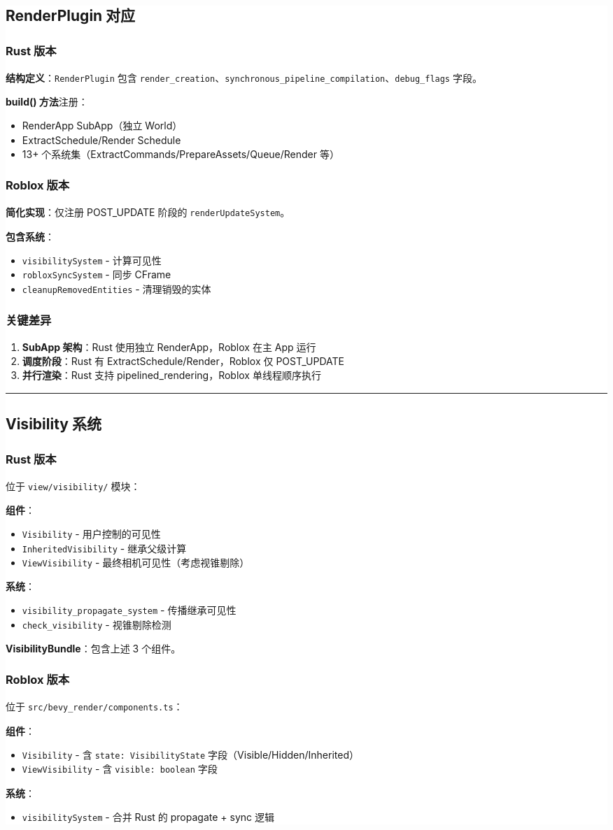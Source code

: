 
## RenderPlugin 对应

### Rust 版本
**结构定义**：`RenderPlugin` 包含 `render_creation`、`synchronous_pipeline_compilation`、`debug_flags` 字段。

**build() 方法**注册：
- RenderApp SubApp（独立 World）
- ExtractSchedule/Render Schedule
- 13+ 个系统集（ExtractCommands/PrepareAssets/Queue/Render 等）

### Roblox 版本
**简化实现**：仅注册 POST_UPDATE 阶段的 `renderUpdateSystem`。

**包含系统**：
- `visibilitySystem` - 计算可见性
- `robloxSyncSystem` - 同步 CFrame
- `cleanupRemovedEntities` - 清理销毁的实体

### 关键差异

1. **SubApp 架构**：Rust 使用独立 RenderApp，Roblox 在主 App 运行
2. **调度阶段**：Rust 有 ExtractSchedule/Render，Roblox 仅 POST_UPDATE
3. **并行渲染**：Rust 支持 pipelined_rendering，Roblox 单线程顺序执行

---

## Visibility 系统

### Rust 版本
位于 `view/visibility/` 模块：

**组件**：
- `Visibility` - 用户控制的可见性
- `InheritedVisibility` - 继承父级计算
- `ViewVisibility` - 最终相机可见性（考虑视锥剔除）

**系统**：
- `visibility_propagate_system` - 传播继承可见性
- `check_visibility` - 视锥剔除检测

**VisibilityBundle**：包含上述 3 个组件。

### Roblox 版本
位于 `src/bevy_render/components.ts`：

**组件**：
- `Visibility` - 含 `state: VisibilityState` 字段（Visible/Hidden/Inherited）
- `ViewVisibility` - 含 `visible: boolean` 字段

**系统**：
- `visibilitySystem` - 合并 Rust 的 propagate + sync 逻辑
